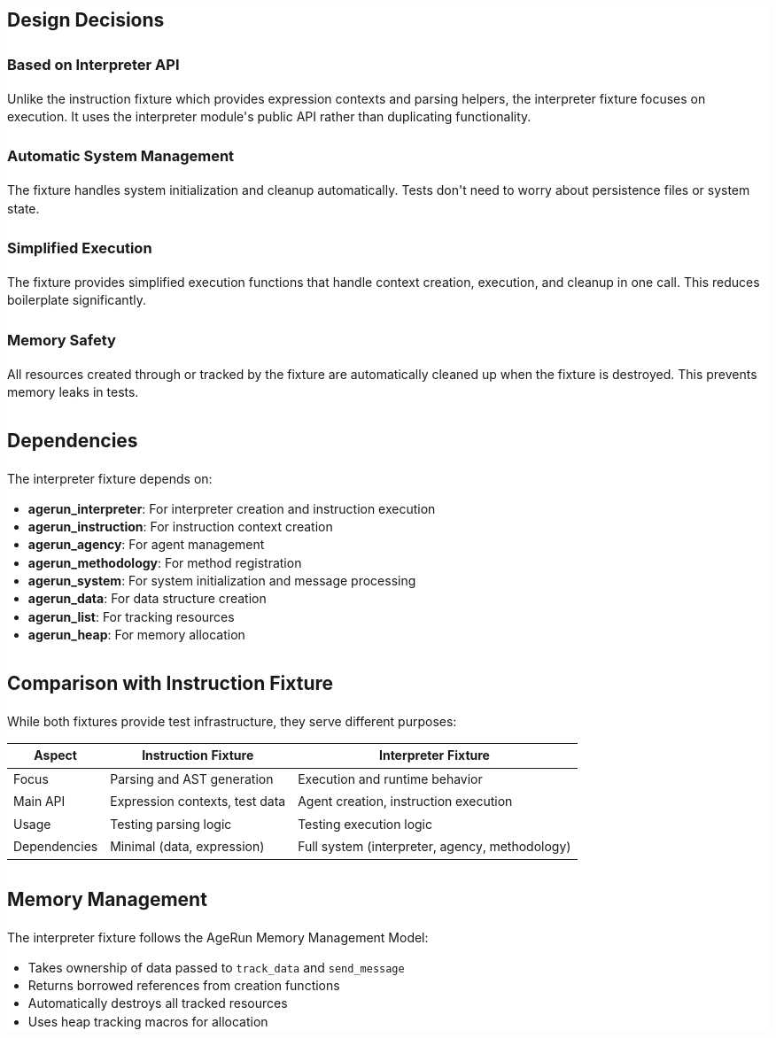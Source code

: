 ## Design Decisions

### Based on Interpreter API
Unlike the instruction fixture which provides expression contexts and parsing helpers, the interpreter fixture focuses on execution. It uses the interpreter module's public API rather than duplicating functionality.

### Automatic System Management
The fixture handles system initialization and cleanup automatically. Tests don't need to worry about persistence files or system state.

### Simplified Execution
The fixture provides simplified execution functions that handle context creation, execution, and cleanup in one call. This reduces boilerplate significantly.

### Memory Safety
All resources created through or tracked by the fixture are automatically cleaned up when the fixture is destroyed. This prevents memory leaks in tests.

## Dependencies

The interpreter fixture depends on:
- **agerun_interpreter**: For interpreter creation and instruction execution
- **agerun_instruction**: For instruction context creation
- **agerun_agency**: For agent management
- **agerun_methodology**: For method registration
- **agerun_system**: For system initialization and message processing
- **agerun_data**: For data structure creation
- **agerun_list**: For tracking resources
- **agerun_heap**: For memory allocation

## Comparison with Instruction Fixture

While both fixtures provide test infrastructure, they serve different purposes:

| Aspect | Instruction Fixture | Interpreter Fixture |
|--------|-------------------|-------------------|
| Focus | Parsing and AST generation | Execution and runtime behavior |
| Main API | Expression contexts, test data | Agent creation, instruction execution |
| Usage | Testing parsing logic | Testing execution logic |
| Dependencies | Minimal (data, expression) | Full system (interpreter, agency, methodology) |

## Memory Management

The interpreter fixture follows the AgeRun Memory Management Model:
- Takes ownership of data passed to `track_data` and `send_message`
- Returns borrowed references from creation functions
- Automatically destroys all tracked resources
- Uses heap tracking macros for allocation
